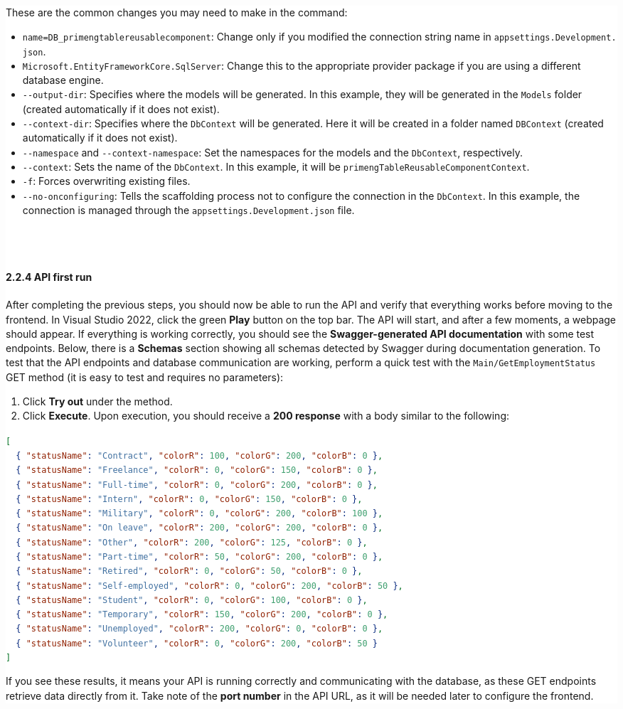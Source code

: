 These are the common changes you may need to make in the command:
- `name=DB_primengtablereusablecomponent`: Change only if you modified the connection string name in `appsettings.Development.json`.
- `Microsoft.EntityFrameworkCore.SqlServer`: Change this to the appropriate provider package if you are using a different database engine.
- `--output-dir`: Specifies where the models will be generated. In this example, they will be generated in the `Models` folder (created automatically if it does not exist).
- `--context-dir`: Specifies where the `DbContext` will be generated. Here it will be created in a folder named `DBContext` (created automatically if it does not exist).
- `--namespace` and `--context-namespace`: Set the namespaces for the models and the `DbContext`, respectively.
- `--context`: Sets the name of the `DbContext`. In this example, it will be `primengTableReusableComponentContext`.
- `-f`: Forces overwriting existing files.
- `--no-onconfiguring`: Tells the scaffolding process not to configure the connection in the `DbContext`. In this example, the connection is managed through the `appsettings.Development.json` file.

<br><br>



#### 2.2.4 API first run
After completing the previous steps, you should now be able to run the API and verify that everything works before moving to the frontend. In Visual Studio 2022, click the green **Play** button on the top bar. The API will start, and after a few moments, a webpage should appear.
If everything is working correctly, you should see the **Swagger-generated API documentation** with some test endpoints. Below, there is a **Schemas** section showing all schemas detected by Swagger during documentation generation.
To test that the API endpoints and database communication are working, perform a quick test with the `Main/GetEmploymentStatus` GET method (it is easy to test and requires no parameters):
1. Click **Try out** under the method.
2. Click **Execute**.
Upon execution, you should receive a **200 response** with a body similar to the following:
```json
[
  { "statusName": "Contract", "colorR": 100, "colorG": 200, "colorB": 0 },
  { "statusName": "Freelance", "colorR": 0, "colorG": 150, "colorB": 0 },
  { "statusName": "Full-time", "colorR": 0, "colorG": 200, "colorB": 0 },
  { "statusName": "Intern", "colorR": 0, "colorG": 150, "colorB": 0 },
  { "statusName": "Military", "colorR": 0, "colorG": 200, "colorB": 100 },
  { "statusName": "On leave", "colorR": 200, "colorG": 200, "colorB": 0 },
  { "statusName": "Other", "colorR": 200, "colorG": 125, "colorB": 0 },
  { "statusName": "Part-time", "colorR": 50, "colorG": 200, "colorB": 0 },
  { "statusName": "Retired", "colorR": 0, "colorG": 50, "colorB": 0 },
  { "statusName": "Self-employed", "colorR": 0, "colorG": 200, "colorB": 50 },
  { "statusName": "Student", "colorR": 0, "colorG": 100, "colorB": 0 },
  { "statusName": "Temporary", "colorR": 150, "colorG": 200, "colorB": 0 },
  { "statusName": "Unemployed", "colorR": 200, "colorG": 0, "colorB": 0 },
  { "statusName": "Volunteer", "colorR": 0, "colorG": 200, "colorB": 50 }
]
```
If you see these results, it means your API is running correctly and communicating with the database, as these GET endpoints retrieve data directly from it.
Take note of the **port number** in the API URL, as it will be needed later to configure the frontend.
